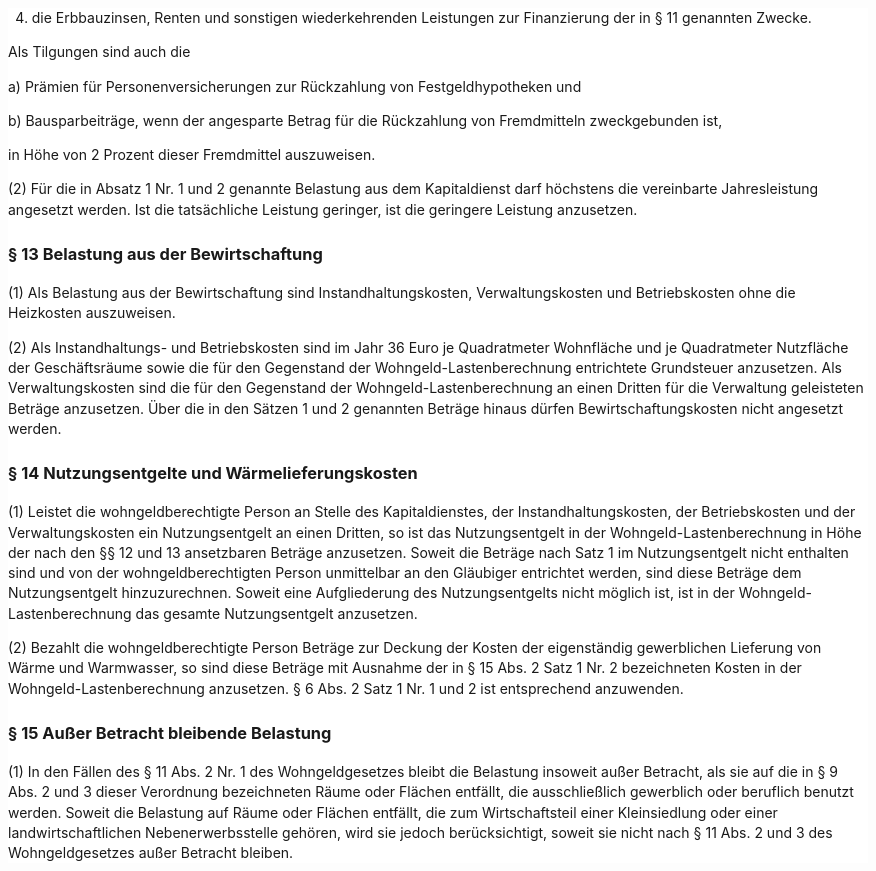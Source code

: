 
4.  die Erbbauzinsen, Renten und sonstigen wiederkehrenden Leistungen zur Finanzierung der in § 11 genannten Zwecke.



Als Tilgungen sind auch die

a)  Prämien für Personenversicherungen zur Rückzahlung von Festgeldhypotheken und


b)  Bausparbeiträge, wenn der angesparte Betrag für die Rückzahlung von Fremdmitteln zweckgebunden ist,



in Höhe von 2 Prozent dieser Fremdmittel auszuweisen.

(2) Für die in Absatz 1 Nr. 1 und 2 genannte Belastung aus dem Kapitaldienst darf höchstens die vereinbarte Jahresleistung angesetzt werden. Ist die tatsächliche Leistung geringer, ist die geringere Leistung anzusetzen.


### § 13 Belastung aus der Bewirtschaftung

(1) Als Belastung aus der Bewirtschaftung sind Instandhaltungskosten, Verwaltungskosten und Betriebskosten ohne die Heizkosten auszuweisen.

(2) Als Instandhaltungs- und Betriebskosten sind im Jahr 36 Euro je Quadratmeter Wohnfläche und je Quadratmeter Nutzfläche der Geschäftsräume sowie die für den Gegenstand der Wohngeld-Lastenberechnung entrichtete Grundsteuer anzusetzen. Als Verwaltungskosten sind die für den Gegenstand der Wohngeld-Lastenberechnung an einen Dritten für die Verwaltung geleisteten Beträge anzusetzen. Über die in den Sätzen 1 und 2 genannten Beträge hinaus dürfen Bewirtschaftungskosten nicht angesetzt werden.


### § 14 Nutzungsentgelte und Wärmelieferungskosten

(1) Leistet die wohngeldberechtigte Person an Stelle des Kapitaldienstes, der Instandhaltungskosten, der Betriebskosten und der Verwaltungskosten ein Nutzungsentgelt an einen Dritten, so ist das Nutzungsentgelt in der Wohngeld-Lastenberechnung in Höhe der nach den §§ 12 und 13 ansetzbaren Beträge anzusetzen. Soweit die Beträge nach Satz 1 im Nutzungsentgelt nicht enthalten sind und von der wohngeldberechtigten Person unmittelbar an den Gläubiger entrichtet werden, sind diese Beträge dem Nutzungsentgelt hinzuzurechnen. Soweit eine Aufgliederung des Nutzungsentgelts nicht möglich ist, ist in der Wohngeld-Lastenberechnung das gesamte Nutzungsentgelt anzusetzen.

(2) Bezahlt die wohngeldberechtigte Person Beträge zur Deckung der Kosten der eigenständig gewerblichen Lieferung von Wärme und Warmwasser, so sind diese Beträge mit Ausnahme der in § 15 Abs. 2 Satz 1 Nr. 2 bezeichneten Kosten in der Wohngeld-Lastenberechnung anzusetzen. § 6 Abs. 2 Satz 1 Nr. 1 und 2 ist entsprechend anzuwenden.


### § 15 Außer Betracht bleibende Belastung

(1) In den Fällen des § 11 Abs. 2 Nr. 1 des Wohngeldgesetzes bleibt die Belastung insoweit außer Betracht, als sie auf die in § 9 Abs. 2 und 3 dieser Verordnung bezeichneten Räume oder Flächen entfällt, die ausschließlich gewerblich oder beruflich benutzt werden. Soweit die Belastung auf Räume oder Flächen entfällt, die zum Wirtschaftsteil einer Kleinsiedlung oder einer landwirtschaftlichen Nebenerwerbsstelle gehören, wird sie jedoch berücksichtigt, soweit sie nicht nach § 11 Abs. 2 und 3 des Wohngeldgesetzes außer Betracht bleiben.
